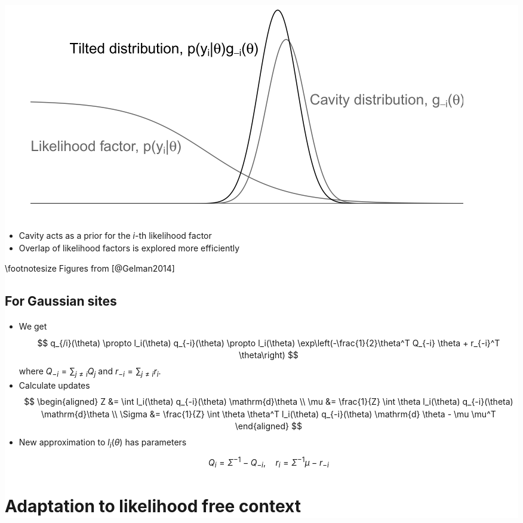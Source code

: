 ![](figures/likelihood-cavity.PNG)
</div>
</div>

- Cavity acts as a prior for the $i$-th likelihood factor
- Overlap of likelihood factors is explored more efficiently

\footnotesize Figures from [@Gelman2014]

## For Gaussian sites

- We get
$$
q_{/i}(\theta) \propto l_i(\theta) q_{-i}(\theta) \propto
l_i(\theta) \exp\left(-\frac{1}{2}\theta^T Q_{-i} \theta + r_{-i}^T \theta\right)
$$
  where $Q_{-i} = \sum_{j \neq i} Q_j$ and $r_{-i} = \sum_{j \neq i} r_i$.
- Calculate updates
$$
\begin{aligned}
  Z &= \int l_i(\theta) q_{-i}(\theta) \mathrm{d}\theta \\
  \mu &= \frac{1}{Z} \int \theta l_i(\theta) q_{-i}(\theta) \mathrm{d}\theta \\
  \Sigma &= \frac{1}{Z} \int \theta \theta^T l_i(\theta) q_{-i}(\theta)
  \mathrm{d} \theta - \mu \mu^T
\end{aligned}
$$
- New approximation to $l_i(\theta)$ has parameters
$$
Q_i = \Sigma^{-1} - Q_{-i}, \quad r_i = \Sigma^{-1} \mu - r_{-i}
$$

# Adaptation to likelihood free context
